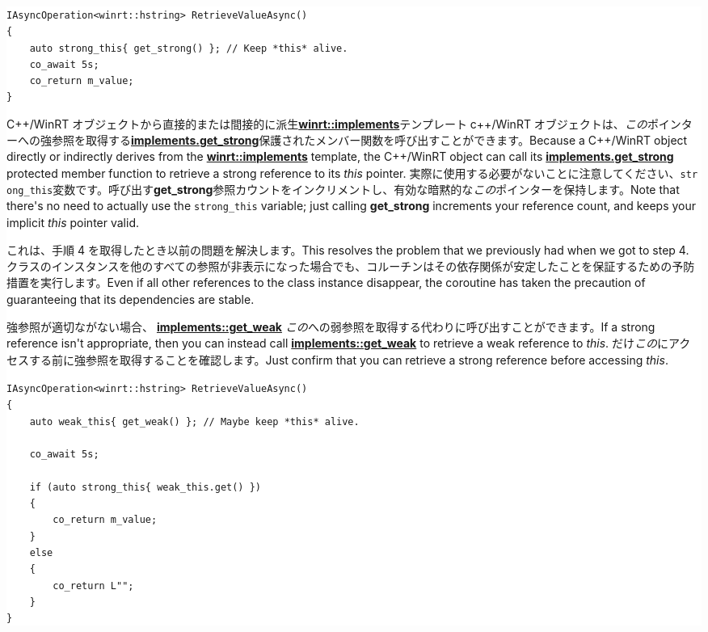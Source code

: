 ```cppwinrt
IAsyncOperation<winrt::hstring> RetrieveValueAsync()
{
    auto strong_this{ get_strong() }; // Keep *this* alive.
    co_await 5s;
    co_return m_value;
}
```

<span data-ttu-id="c71e8-129">C++/WinRT オブジェクトから直接的または間接的に派生[**winrt::implements**](/uwp/cpp-ref-for-winrt/implements)テンプレート c++/WinRT オブジェクトは、*この*ポインターへの強参照を取得する[**implements.get_strong**](/uwp/cpp-ref-for-winrt/implements#implementsgetstrong-function)保護されたメンバー関数を呼び出すことができます。</span><span class="sxs-lookup"><span data-stu-id="c71e8-129">Because a C++/WinRT object directly or indirectly derives from the [**winrt::implements**](/uwp/cpp-ref-for-winrt/implements) template, the C++/WinRT object can call its [**implements.get_strong**](/uwp/cpp-ref-for-winrt/implements#implementsgetstrong-function) protected member function to retrieve a strong reference to its *this* pointer.</span></span> <span data-ttu-id="c71e8-130">実際に使用する必要がないことに注意してください、`strong_this`変数です。呼び出す**get_strong**参照カウントをインクリメントし、有効な暗黙的な*この*ポインターを保持します。</span><span class="sxs-lookup"><span data-stu-id="c71e8-130">Note that there's no need to actually use the `strong_this` variable; just calling **get_strong** increments your reference count, and keeps your implicit *this* pointer valid.</span></span>

<span data-ttu-id="c71e8-131">これは、手順 4 を取得したとき以前の問題を解決します。</span><span class="sxs-lookup"><span data-stu-id="c71e8-131">This resolves the problem that we previously had when we got to step 4.</span></span> <span data-ttu-id="c71e8-132">クラスのインスタンスを他のすべての参照が非表示になった場合でも、コルーチンはその依存関係が安定したことを保証するための予防措置を実行します。</span><span class="sxs-lookup"><span data-stu-id="c71e8-132">Even if all other references to the class instance disappear, the coroutine has taken the precaution of guaranteeing that its dependencies are stable.</span></span>

<span data-ttu-id="c71e8-133">強参照が適切ながない場合、 [**implements::get_weak**](/uwp/cpp-ref-for-winrt/implements#implementsgetweak-function) *この*への弱参照を取得する代わりに呼び出すことができます。</span><span class="sxs-lookup"><span data-stu-id="c71e8-133">If a strong reference isn't appropriate, then you can instead call [**implements::get_weak**](/uwp/cpp-ref-for-winrt/implements#implementsgetweak-function) to retrieve a weak reference to *this*.</span></span> <span data-ttu-id="c71e8-134">だけ*この*にアクセスする前に強参照を取得することを確認します。</span><span class="sxs-lookup"><span data-stu-id="c71e8-134">Just confirm that you can retrieve a strong reference before accessing *this*.</span></span>

```cppwinrt
IAsyncOperation<winrt::hstring> RetrieveValueAsync()
{
    auto weak_this{ get_weak() }; // Maybe keep *this* alive.

    co_await 5s;

    if (auto strong_this{ weak_this.get() })
    {
        co_return m_value;
    }
    else
    {
        co_return L"";
    }
}
```
